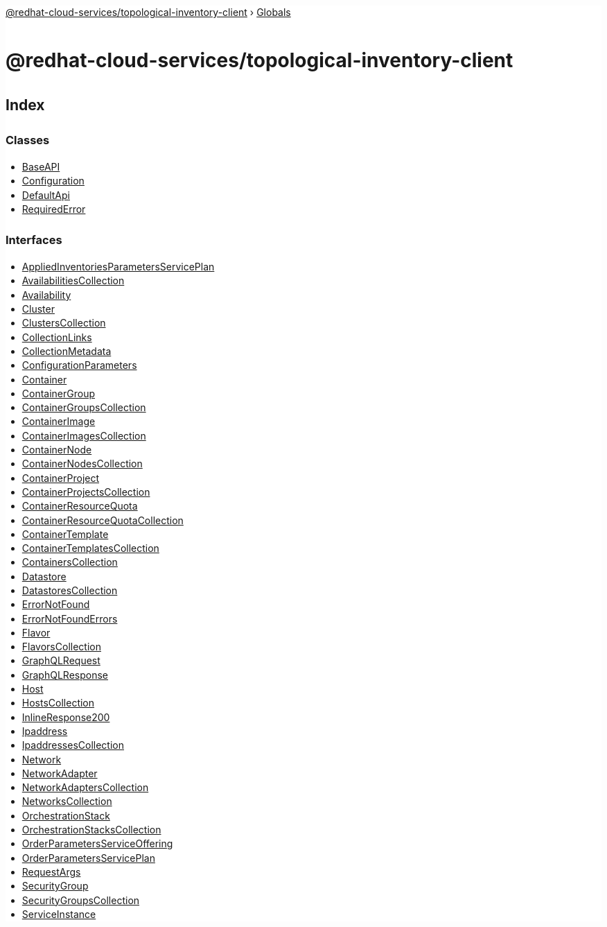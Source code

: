 [@redhat-cloud-services/topological-inventory-client](README.md) › [Globals](globals.md)

# @redhat-cloud-services/topological-inventory-client

## Index

### Classes

* [BaseAPI](classes/baseapi.md)
* [Configuration](classes/configuration.md)
* [DefaultApi](classes/defaultapi.md)
* [RequiredError](classes/requirederror.md)

### Interfaces

* [AppliedInventoriesParametersServicePlan](interfaces/appliedinventoriesparametersserviceplan.md)
* [AvailabilitiesCollection](interfaces/availabilitiescollection.md)
* [Availability](interfaces/availability.md)
* [Cluster](interfaces/cluster.md)
* [ClustersCollection](interfaces/clusterscollection.md)
* [CollectionLinks](interfaces/collectionlinks.md)
* [CollectionMetadata](interfaces/collectionmetadata.md)
* [ConfigurationParameters](interfaces/configurationparameters.md)
* [Container](interfaces/container.md)
* [ContainerGroup](interfaces/containergroup.md)
* [ContainerGroupsCollection](interfaces/containergroupscollection.md)
* [ContainerImage](interfaces/containerimage.md)
* [ContainerImagesCollection](interfaces/containerimagescollection.md)
* [ContainerNode](interfaces/containernode.md)
* [ContainerNodesCollection](interfaces/containernodescollection.md)
* [ContainerProject](interfaces/containerproject.md)
* [ContainerProjectsCollection](interfaces/containerprojectscollection.md)
* [ContainerResourceQuota](interfaces/containerresourcequota.md)
* [ContainerResourceQuotaCollection](interfaces/containerresourcequotacollection.md)
* [ContainerTemplate](interfaces/containertemplate.md)
* [ContainerTemplatesCollection](interfaces/containertemplatescollection.md)
* [ContainersCollection](interfaces/containerscollection.md)
* [Datastore](interfaces/datastore.md)
* [DatastoresCollection](interfaces/datastorescollection.md)
* [ErrorNotFound](interfaces/errornotfound.md)
* [ErrorNotFoundErrors](interfaces/errornotfounderrors.md)
* [Flavor](interfaces/flavor.md)
* [FlavorsCollection](interfaces/flavorscollection.md)
* [GraphQLRequest](interfaces/graphqlrequest.md)
* [GraphQLResponse](interfaces/graphqlresponse.md)
* [Host](interfaces/host.md)
* [HostsCollection](interfaces/hostscollection.md)
* [InlineResponse200](interfaces/inlineresponse200.md)
* [Ipaddress](interfaces/ipaddress.md)
* [IpaddressesCollection](interfaces/ipaddressescollection.md)
* [Network](interfaces/network.md)
* [NetworkAdapter](interfaces/networkadapter.md)
* [NetworkAdaptersCollection](interfaces/networkadapterscollection.md)
* [NetworksCollection](interfaces/networkscollection.md)
* [OrchestrationStack](interfaces/orchestrationstack.md)
* [OrchestrationStacksCollection](interfaces/orchestrationstackscollection.md)
* [OrderParametersServiceOffering](interfaces/orderparametersserviceoffering.md)
* [OrderParametersServicePlan](interfaces/orderparametersserviceplan.md)
* [RequestArgs](interfaces/requestargs.md)
* [SecurityGroup](interfaces/securitygroup.md)
* [SecurityGroupsCollection](interfaces/securitygroupscollection.md)
* [ServiceInstance](interfaces/serviceinstance.md)